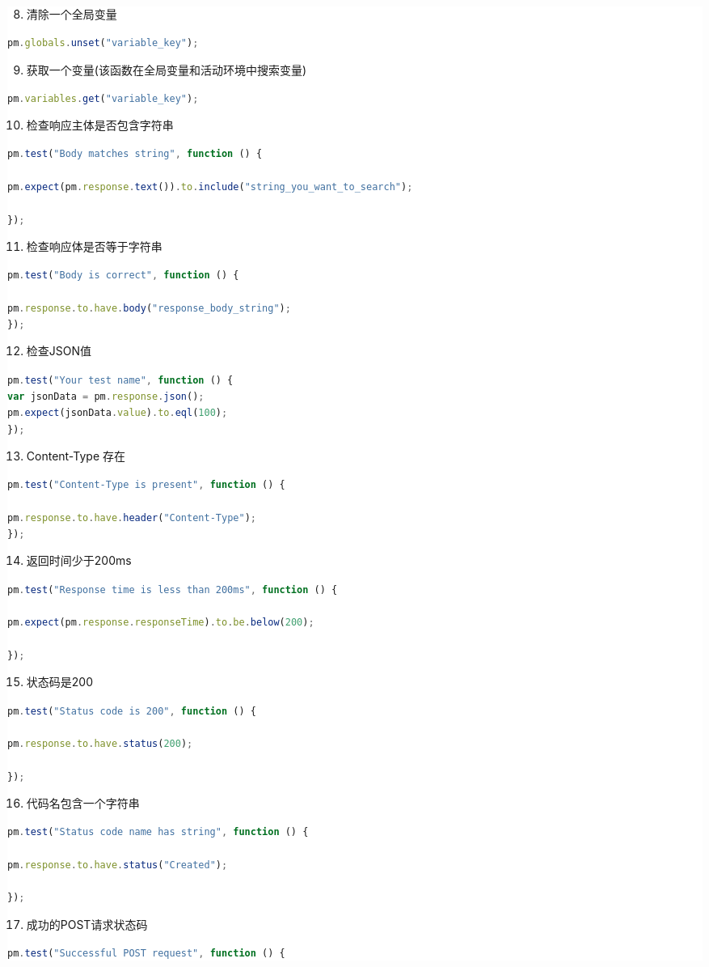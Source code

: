 ```javascript
```
8. 清除一个全局变量
```javascript
pm.globals.unset("variable_key");
```
9. 获取一个变量(该函数在全局变量和活动环境中搜索变量)
```javascript
pm.variables.get("variable_key");
```
10. 检查响应主体是否包含字符串
```javascript
pm.test("Body matches string", function () {

pm.expect(pm.response.text()).to.include("string_you_want_to_search");

});
```

11. 检查响应体是否等于字符串
```javascript
pm.test("Body is correct", function () {

pm.response.to.have.body("response_body_string");
});
```
12. 检查JSON值
```javascript
pm.test("Your test name", function () {
var jsonData = pm.response.json();
pm.expect(jsonData.value).to.eql(100);
});
```
13. Content-Type 存在
```javascript
pm.test("Content-Type is present", function () {

pm.response.to.have.header("Content-Type");
});
```
14. 返回时间少于200ms
```javascript
pm.test("Response time is less than 200ms", function () {

pm.expect(pm.response.responseTime).to.be.below(200);

});
```
15. 状态码是200
```javascript
pm.test("Status code is 200", function () {

pm.response.to.have.status(200);

});
```
16. 代码名包含一个字符串
```javascript
pm.test("Status code name has string", function () {

pm.response.to.have.status("Created");

});
```
17. 成功的POST请求状态码
```javascript
pm.test("Successful POST request", function () {

```